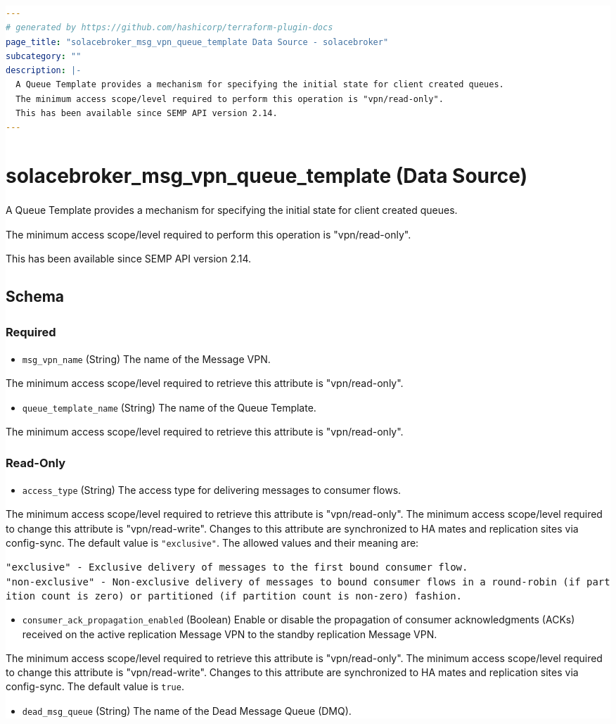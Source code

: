 ```yaml
---
# generated by https://github.com/hashicorp/terraform-plugin-docs
page_title: "solacebroker_msg_vpn_queue_template Data Source - solacebroker"
subcategory: ""
description: |-
  A Queue Template provides a mechanism for specifying the initial state for client created queues.
  The minimum access scope/level required to perform this operation is "vpn/read-only".
  This has been available since SEMP API version 2.14.
---
```


# solacebroker_msg_vpn_queue_template (Data Source)

A Queue Template provides a mechanism for specifying the initial state for client created queues.



The minimum access scope/level required to perform this operation is "vpn/read-only".

This has been available since SEMP API version 2.14.




## Schema

### Required

- `msg_vpn_name` (String) The name of the Message VPN.

The minimum access scope/level required to retrieve this attribute is "vpn/read-only".
- `queue_template_name` (String) The name of the Queue Template.

The minimum access scope/level required to retrieve this attribute is "vpn/read-only".

### Read-Only

- `access_type` (String) The access type for delivering messages to consumer flows.

The minimum access scope/level required to retrieve this attribute is "vpn/read-only". The minimum access scope/level required to change this attribute is "vpn/read-write". Changes to this attribute are synchronized to HA mates and replication sites via config-sync. The default value is `"exclusive"`. The allowed values and their meaning are:

<pre>
"exclusive" - Exclusive delivery of messages to the first bound consumer flow.
"non-exclusive" - Non-exclusive delivery of messages to bound consumer flows in a round-robin (if partition count is zero) or partitioned (if partition count is non-zero) fashion.
</pre>
- `consumer_ack_propagation_enabled` (Boolean) Enable or disable the propagation of consumer acknowledgments (ACKs) received on the active replication Message VPN to the standby replication Message VPN.

The minimum access scope/level required to retrieve this attribute is "vpn/read-only". The minimum access scope/level required to change this attribute is "vpn/read-write". Changes to this attribute are synchronized to HA mates and replication sites via config-sync. The default value is `true`.
- `dead_msg_queue` (String) The name of the Dead Message Queue (DMQ).
